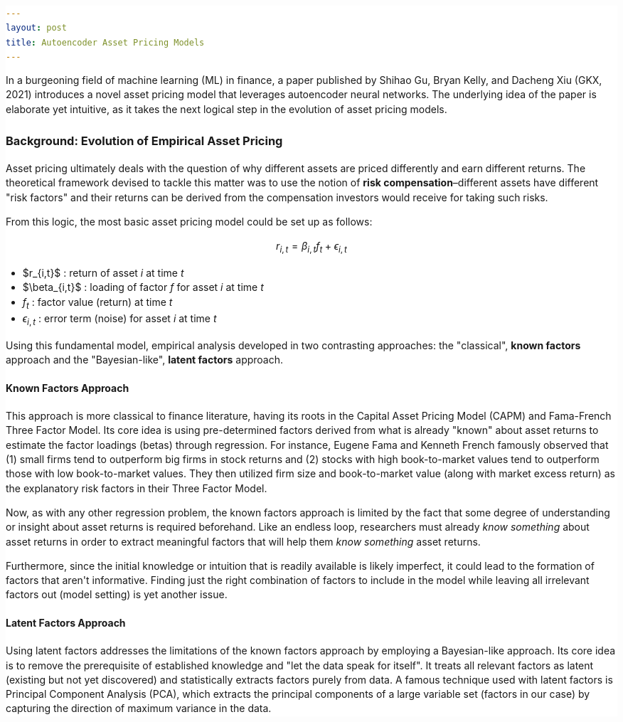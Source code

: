 ```yaml
---
layout: post
title: Autoencoder Asset Pricing Models
---
```


In a burgeoning field of machine learning (ML) in finance, a paper published by Shihao Gu, Bryan Kelly, and Dacheng Xiu (GKX, 2021) introduces a novel asset pricing model that leverages autoencoder neural networks. The underlying idea of the paper is elaborate yet intuitive, as it takes the next logical step in the evolution of asset pricing models.

### Background: Evolution of Empirical Asset Pricing

Asset pricing ultimately deals with the question of why different assets are priced differently and earn different returns. The theoretical framework devised to tackle this matter was to use the notion of **risk compensation**–different assets have different "risk factors" and their returns can be derived from the compensation investors would receive for taking such risks.

From this logic, the most basic asset pricing model could be set up as follows:

$$
r_{i,t} = \beta_{i,t} f_{t} + \epsilon_{i,t}
$$

- $r_{i,t}\$ : return of asset $i$ at time $t$
- $\beta_{i,t}\$ : loading of factor $f$ for asset $i$ at time $t$
- $f_t$ : factor value (return) at time $t$
- $\epsilon_{i,t}$ : error term (noise) for asset $i$ at time $t$

Using this fundamental model, empirical analysis developed in two contrasting approaches: the "classical", **known factors** approach and the "Bayesian-like", **latent factors** approach.

#### Known Factors Approach
This approach is more classical to finance literature, having its roots in the Capital Asset Pricing Model (CAPM) and Fama-French Three Factor Model. Its core idea is using pre-determined factors derived from what is already "known" about asset returns to estimate the factor loadings (betas) through regression. For instance, Eugene Fama and Kenneth French famously observed that (1) small firms tend to outperform big firms in stock returns and (2) stocks with high book-to-market values tend to outperform those with low book-to-market values. They then utilized firm size and book-to-market value (along with market excess return) as the explanatory risk factors in their Three Factor Model.

Now, as with any other regression problem, the known factors approach is limited by the fact that some degree of understanding or insight about asset returns is required beforehand. Like an endless loop, researchers must already *know something* about asset returns in order to extract meaningful factors that will help them *know something* asset returns. 

Furthermore, since the initial knowledge or intuition that is readily available is likely imperfect, it could lead to the formation of factors that aren't informative. Finding just the right combination of factors to include in the model while leaving all irrelevant factors out (model setting) is yet another issue.

#### Latent Factors Approach
Using latent factors addresses the limitations of the known factors approach by employing a Bayesian-like approach. Its core idea is to remove the prerequisite of established knowledge and "let the data speak for itself". It treats all relevant factors as latent (existing but not yet discovered) and statistically extracts factors purely from data. A famous technique used with latent factors is Principal Component Analysis (PCA), which extracts the principal components of a large variable set (factors in our case) by capturing the direction of maximum variance in the data.
